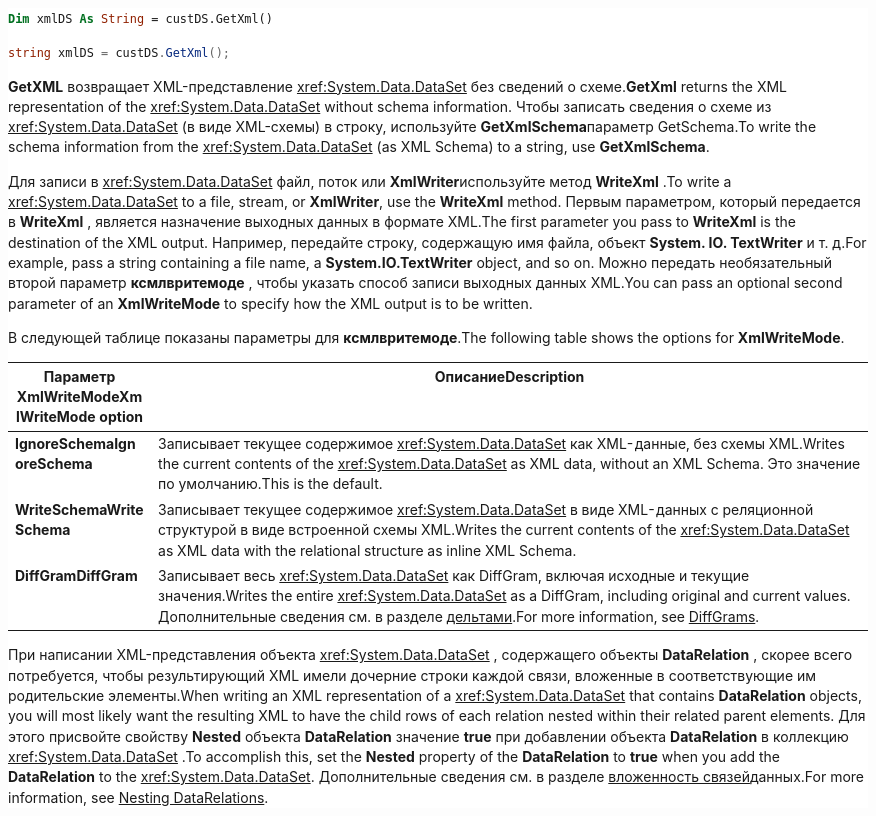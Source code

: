 ```vb  
Dim xmlDS As String = custDS.GetXml()  
```  
  
```csharp  
string xmlDS = custDS.GetXml();  
```  
  
 <span data-ttu-id="7332a-111">**GetXML** возвращает XML-представление <xref:System.Data.DataSet> без сведений о схеме.</span><span class="sxs-lookup"><span data-stu-id="7332a-111">**GetXml** returns the XML representation of the <xref:System.Data.DataSet> without schema information.</span></span> <span data-ttu-id="7332a-112">Чтобы записать сведения о схеме из <xref:System.Data.DataSet> (в виде XML-схемы) в строку, используйте **GetXmlSchema**параметр GetSchema.</span><span class="sxs-lookup"><span data-stu-id="7332a-112">To write the schema information from the <xref:System.Data.DataSet> (as XML Schema) to a string, use **GetXmlSchema**.</span></span>  
  
 <span data-ttu-id="7332a-113">Для записи в <xref:System.Data.DataSet> файл, поток или **XmlWriter**используйте метод **WriteXml** .</span><span class="sxs-lookup"><span data-stu-id="7332a-113">To write a <xref:System.Data.DataSet> to a file, stream, or **XmlWriter**, use the **WriteXml** method.</span></span> <span data-ttu-id="7332a-114">Первым параметром, который передается в **WriteXml** , является назначение выходных данных в формате XML.</span><span class="sxs-lookup"><span data-stu-id="7332a-114">The first parameter you pass to **WriteXml** is the destination of the XML output.</span></span> <span data-ttu-id="7332a-115">Например, передайте строку, содержащую имя файла, объект **System. IO. TextWriter** и т. д.</span><span class="sxs-lookup"><span data-stu-id="7332a-115">For example, pass a string containing a file name, a **System.IO.TextWriter** object, and so on.</span></span> <span data-ttu-id="7332a-116">Можно передать необязательный второй параметр **ксмлвритемоде** , чтобы указать способ записи выходных данных XML.</span><span class="sxs-lookup"><span data-stu-id="7332a-116">You can pass an optional second parameter of an **XmlWriteMode** to specify how the XML output is to be written.</span></span>  
  
 <span data-ttu-id="7332a-117">В следующей таблице показаны параметры для **ксмлвритемоде**.</span><span class="sxs-lookup"><span data-stu-id="7332a-117">The following table shows the options for **XmlWriteMode**.</span></span>  
  
|<span data-ttu-id="7332a-118">Параметр XmlWriteMode</span><span class="sxs-lookup"><span data-stu-id="7332a-118">XmlWriteMode option</span></span>|<span data-ttu-id="7332a-119">Описание</span><span class="sxs-lookup"><span data-stu-id="7332a-119">Description</span></span>|  
|-------------------------|-----------------|  
|<span data-ttu-id="7332a-120">**IgnoreSchema**</span><span class="sxs-lookup"><span data-stu-id="7332a-120">**IgnoreSchema**</span></span>|<span data-ttu-id="7332a-121">Записывает текущее содержимое <xref:System.Data.DataSet> как XML-данные, без схемы XML.</span><span class="sxs-lookup"><span data-stu-id="7332a-121">Writes the current contents of the <xref:System.Data.DataSet> as XML data, without an XML Schema.</span></span> <span data-ttu-id="7332a-122">Это значение по умолчанию.</span><span class="sxs-lookup"><span data-stu-id="7332a-122">This is the default.</span></span>|  
|<span data-ttu-id="7332a-123">**WriteSchema**</span><span class="sxs-lookup"><span data-stu-id="7332a-123">**WriteSchema**</span></span>|<span data-ttu-id="7332a-124">Записывает текущее содержимое <xref:System.Data.DataSet> в виде XML-данных с реляционной структурой в виде встроенной схемы XML.</span><span class="sxs-lookup"><span data-stu-id="7332a-124">Writes the current contents of the <xref:System.Data.DataSet> as XML data with the relational structure as inline XML Schema.</span></span>|  
|<span data-ttu-id="7332a-125">**DiffGram**</span><span class="sxs-lookup"><span data-stu-id="7332a-125">**DiffGram**</span></span>|<span data-ttu-id="7332a-126">Записывает весь <xref:System.Data.DataSet> как DiffGram, включая исходные и текущие значения.</span><span class="sxs-lookup"><span data-stu-id="7332a-126">Writes the entire <xref:System.Data.DataSet> as a DiffGram, including original and current values.</span></span> <span data-ttu-id="7332a-127">Дополнительные сведения см. в разделе [дельтами](diffgrams.md).</span><span class="sxs-lookup"><span data-stu-id="7332a-127">For more information, see [DiffGrams](diffgrams.md).</span></span>|  
  
 <span data-ttu-id="7332a-128">При написании XML-представления объекта <xref:System.Data.DataSet> , содержащего объекты **DataRelation** , скорее всего потребуется, чтобы результирующий XML имели дочерние строки каждой связи, вложенные в соответствующие им родительские элементы.</span><span class="sxs-lookup"><span data-stu-id="7332a-128">When writing an XML representation of a <xref:System.Data.DataSet> that contains **DataRelation** objects, you will most likely want the resulting XML to have the child rows of each relation nested within their related parent elements.</span></span> <span data-ttu-id="7332a-129">Для этого присвойте свойству **Nested** объекта **DataRelation** значение **true** при добавлении объекта **DataRelation** в коллекцию <xref:System.Data.DataSet> .</span><span class="sxs-lookup"><span data-stu-id="7332a-129">To accomplish this, set the **Nested** property of the **DataRelation** to **true** when you add the **DataRelation** to the <xref:System.Data.DataSet>.</span></span> <span data-ttu-id="7332a-130">Дополнительные сведения см. в разделе [вложенность связей](nesting-datarelations.md)данных.</span><span class="sxs-lookup"><span data-stu-id="7332a-130">For more information, see [Nesting DataRelations](nesting-datarelations.md).</span></span>  
  